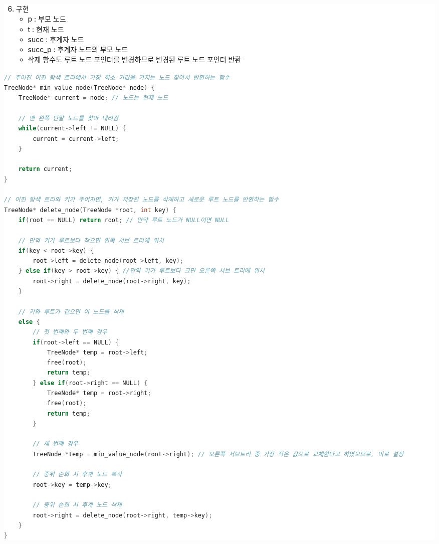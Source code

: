 
6. 구현
   - p : 부모 노드
   - t : 현재 노드
   - succ : 후계자 노드
   - succ_p : 후계자 노드의 부모 노드
   - 삭제 함수도 루트 노드 포인터를 변경하므로 변경된 루트 노드 포인터 반환
```c
// 주어진 이진 탐색 트리에서 가장 최소 키값을 가지는 노드 찾아서 반환하는 함수
TreeNode* min_value_node(TreeNode* node) {
    TreeNode* current = node; // 노드는 현재 노드

    // 맨 왼쪽 단말 노드를 찾아 내려감
    while(current->left != NULL) {
        current = current->left;
    }
    
    return current; 
}

// 이진 탐색 트리와 키가 주어지면, 키가 저장된 노드를 삭제하고 새로운 루트 노드를 반환하는 함수
TreeNode* delete_node(TreeNode *root, int key) {
    if(root == NULL) return root; // 만약 루트 노드가 NULL이면 NULL

    // 만약 키가 루트보다 작으면 왼쪽 서브 트리에 위치
    if(key < root->key) {
        root->left = delete_node(root->left, key);
    } else if(key > root->key) { //만약 키가 루트보다 크면 오른쪽 서브 트리에 위치
        root->right = delete_node(root->right, key);
    }

    // 키와 루트가 같으면 이 노드를 삭제
    else {
        // 첫 번째와 두 번째 경우
        if(root->left == NULL) {
            TreeNode* temp = root->left;
            free(root);
            return temp;
        } else if(root->right == NULL) {
            TreeNode* temp = root->right;
            free(root);
            return temp;
        }

        // 세 번쨰 경우
        TreeNode *temp = min_value_node(root->right); // 오른쪽 서브트리 중 가장 작은 값으로 교체한다고 하였으므로, 이로 설정

        // 중위 순회 시 후계 노드 복사
        root->key = temp->key;

        // 중위 순회 시 후계 노드 삭제
        root->right = delete_node(root->right, temp->key);
    }
}
```
